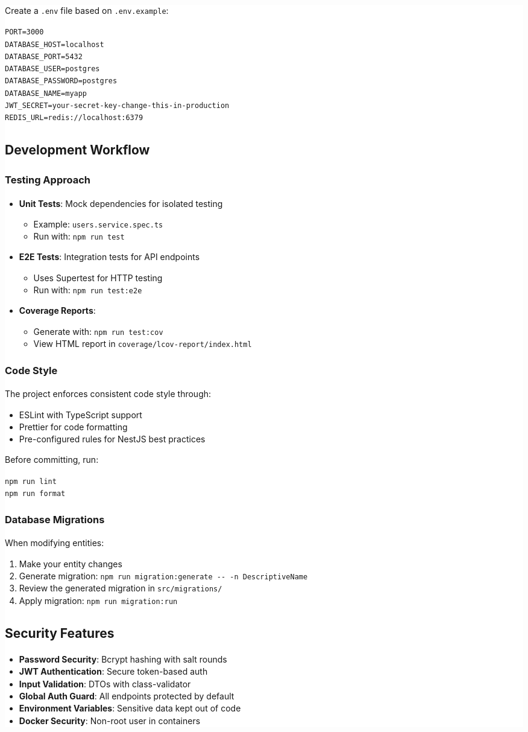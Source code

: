 Create a `.env` file based on `.env.example`:

```env
PORT=3000
DATABASE_HOST=localhost
DATABASE_PORT=5432
DATABASE_USER=postgres
DATABASE_PASSWORD=postgres
DATABASE_NAME=myapp
JWT_SECRET=your-secret-key-change-this-in-production
REDIS_URL=redis://localhost:6379
```

## Development Workflow

### Testing Approach

- **Unit Tests**: Mock dependencies for isolated testing
  - Example: `users.service.spec.ts`
  - Run with: `npm run test`

- **E2E Tests**: Integration tests for API endpoints
  - Uses Supertest for HTTP testing
  - Run with: `npm run test:e2e`

- **Coverage Reports**: 
  - Generate with: `npm run test:cov`
  - View HTML report in `coverage/lcov-report/index.html`

### Code Style

The project enforces consistent code style through:
- ESLint with TypeScript support
- Prettier for code formatting
- Pre-configured rules for NestJS best practices

Before committing, run:
```bash
npm run lint
npm run format
```

### Database Migrations

When modifying entities:
1. Make your entity changes
2. Generate migration: `npm run migration:generate -- -n DescriptiveName`
3. Review the generated migration in `src/migrations/`
4. Apply migration: `npm run migration:run`

## Security Features

- **Password Security**: Bcrypt hashing with salt rounds
- **JWT Authentication**: Secure token-based auth
- **Input Validation**: DTOs with class-validator
- **Global Auth Guard**: All endpoints protected by default
- **Environment Variables**: Sensitive data kept out of code
- **Docker Security**: Non-root user in containers
